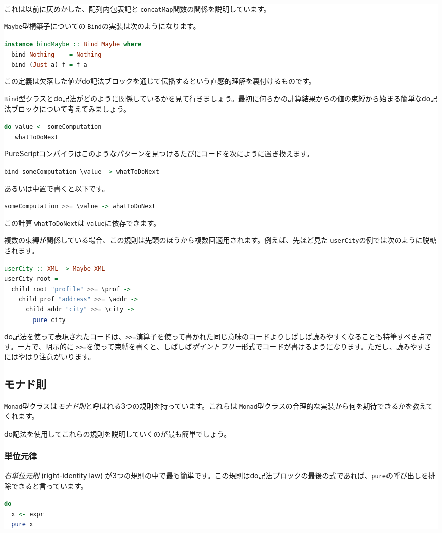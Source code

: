 これは以前に仄めかした、配列内包表記と `concatMap`関数の関係を説明しています。

`Maybe`型構築子についての `Bind`の実装は次のようになります。

```hs
instance bindMaybe :: Bind Maybe where
  bind Nothing  _ = Nothing
  bind (Just a) f = f a
```

この定義は欠落した値がdo記法ブロックを通じて伝播するという直感的理解を裏付けるものです。

`Bind`型クラスとdo記法がどのように関係しているかを見て行きましょう。最初に何らかの計算結果からの値の束縛から始まる簡単なdo記法ブロックについて考えてみましょう。

```hs
do value <- someComputation
   whatToDoNext
```

PureScriptコンパイラはこのようなパターンを見つけるたびにコードを次にように置き換えます。

```hs
bind someComputation \value -> whatToDoNext
```

あるいは中置で書くと以下です。

```hs
someComputation >>= \value -> whatToDoNext
```

この計算 `whatToDoNext`は `value`に依存できます。

複数の束縛が関係している場合、この規則は先頭のほうから複数回適用されます。例えば、先ほど見た `userCity`の例では次のように脱糖されます。

```hs
userCity :: XML -> Maybe XML
userCity root =
  child root "profile" >>= \prof ->
    child prof "address" >>= \addr ->
      child addr "city" >>= \city ->
        pure city
```

do記法を使って表現されたコードは、`>>=`演算子を使って書かれた同じ意味のコードよりしばしば読みやすくなることも特筆すべき点です。一方で、明示的に `>>=`を使って束縛を書くと、しばしば*ポイントフリー*形式でコードが書けるようになります。ただし、読みやすさにはやはり注意がいります。

## モナド則

`Monad`型クラスは*モナド則*と呼ばれる3つの規則を持っています。これらは
`Monad`型クラスの合理的な実装から何を期待できるかを教えてくれます。

do記法を使用してこれらの規則を説明していくのが最も簡単でしょう。

### 単位元律

*右単位元則* (right-identity law)
が3つの規則の中で最も簡単です。この規則はdo記法ブロックの最後の式であれば、`pure`の呼び出しを排除できると言っています。

```hs
do
  x <- expr
  pure x
```
